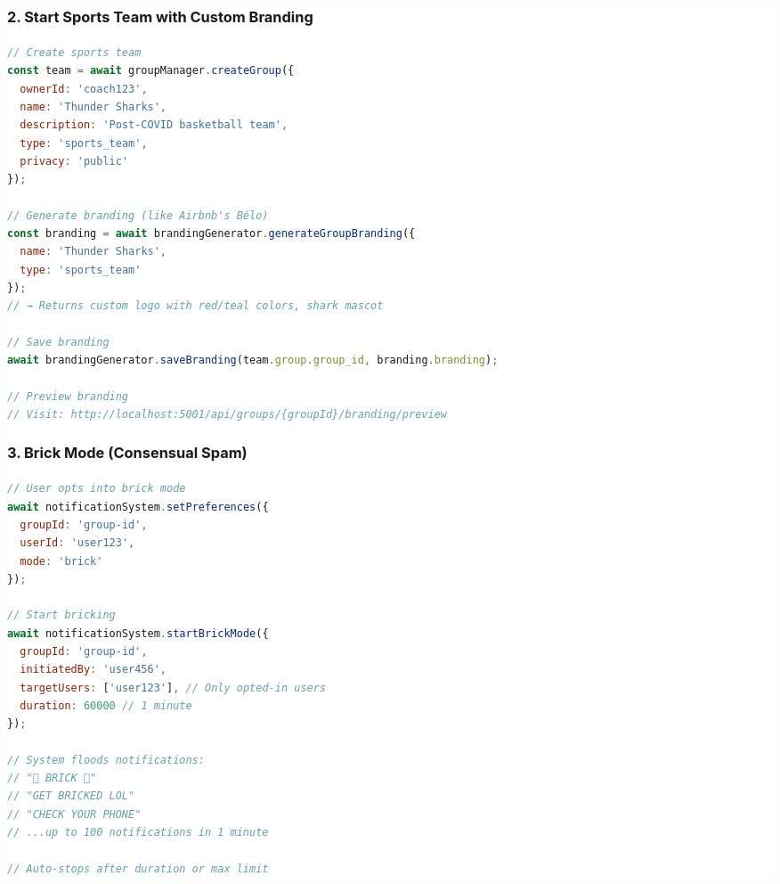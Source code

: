 
### 2. Start Sports Team with Custom Branding

```javascript
// Create sports team
const team = await groupManager.createGroup({
  ownerId: 'coach123',
  name: 'Thunder Sharks',
  description: 'Post-COVID basketball team',
  type: 'sports_team',
  privacy: 'public'
});

// Generate branding (like Airbnb's Bélo)
const branding = await brandingGenerator.generateGroupBranding({
  name: 'Thunder Sharks',
  type: 'sports_team'
});
// → Returns custom logo with red/teal colors, shark mascot

// Save branding
await brandingGenerator.saveBranding(team.group.group_id, branding.branding);

// Preview branding
// Visit: http://localhost:5001/api/groups/{groupId}/branding/preview
```

### 3. Brick Mode (Consensual Spam)

```javascript
// User opts into brick mode
await notificationSystem.setPreferences({
  groupId: 'group-id',
  userId: 'user123',
  mode: 'brick'
});

// Start bricking
await notificationSystem.startBrickMode({
  groupId: 'group-id',
  initiatedBy: 'user456',
  targetUsers: ['user123'], // Only opted-in users
  duration: 60000 // 1 minute
});

// System floods notifications:
// "🧱 BRICK 🧱"
// "GET BRICKED LOL"
// "CHECK YOUR PHONE"
// ...up to 100 notifications in 1 minute

// Auto-stops after duration or max limit
```
